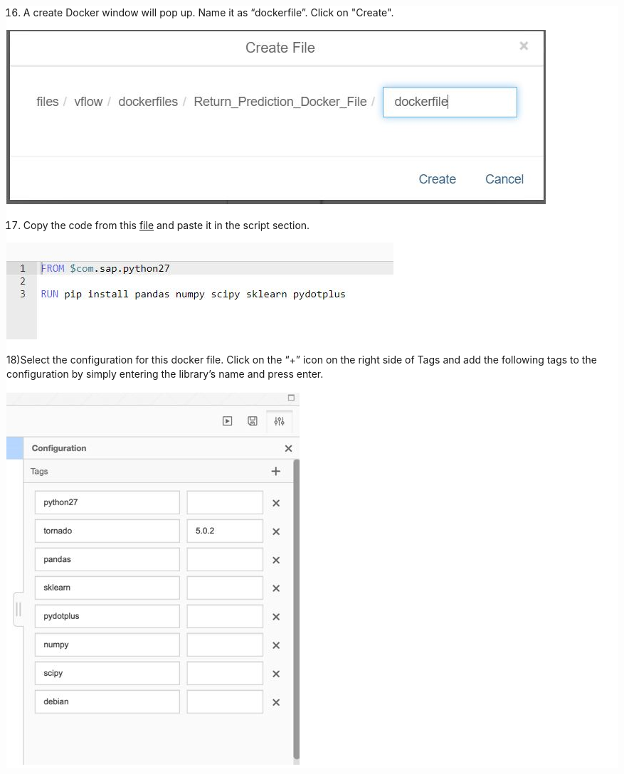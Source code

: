 16) A create Docker window will pop up. Name it as “dockerfile”. Click on "Create".

   ![Alt text](./images/16.JPG "Optional title")

17) Copy the code from this [file](./dockerfile ) and paste it in the script section.

   ![Alt text](./images/17.JPG "Optional title")

18)Select the configuration for this docker file. Click on the “+” icon on the right side of Tags and add the following tags to the configuration by simply entering the library’s name and press enter.

   ![Alt text](./images/tags.png "Optional title")
